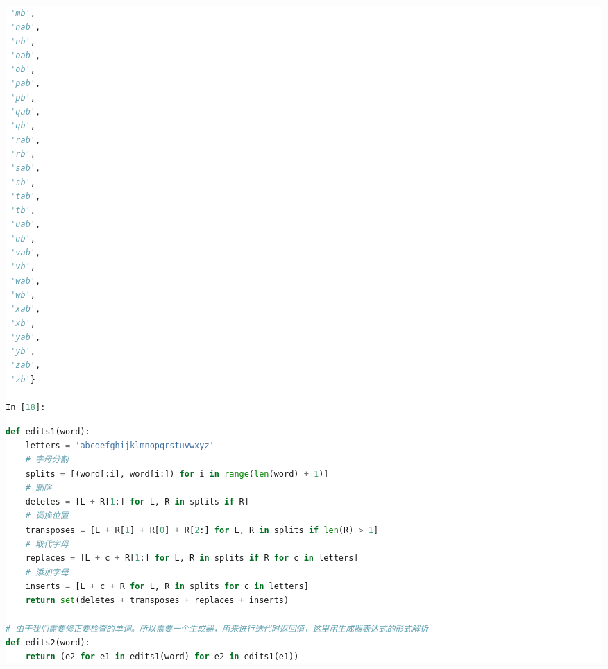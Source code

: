 ```python
 'mb',
 'nab',
 'nb',
 'oab',
 'ob',
 'pab',
 'pb',
 'qab',
 'qb',
 'rab',
 'rb',
 'sab',
 'sb',
 'tab',
 'tb',
 'uab',
 'ub',
 'vab',
 'vb',
 'wab',
 'wb',
 'xab',
 'xb',
 'yab',
 'yb',
 'zab',
 'zb'}

In [18]:

```

```python
def edits1(word):
    letters = 'abcdefghijklmnopqrstuvwxyz'
    # 字母分割
    splits = [(word[:i], word[i:]) for i in range(len(word) + 1)]
    # 删除
    deletes = [L + R[1:] for L, R in splits if R]
    # 调换位置
    transposes = [L + R[1] + R[0] + R[2:] for L, R in splits if len(R) > 1]
    # 取代字母
    replaces = [L + c + R[1:] for L, R in splits if R for c in letters]
    # 添加字母
    inserts = [L + c + R for L, R in splits for c in letters]
    return set(deletes + transposes + replaces + inserts)

# 由于我们需要修正要检查的单词。所以需要一个生成器，用来进行迭代时返回值，这里用生成器表达式的形式解析
def edits2(word):
    return (e2 for e1 in edits1(word) for e2 in edits1(e1))

```
